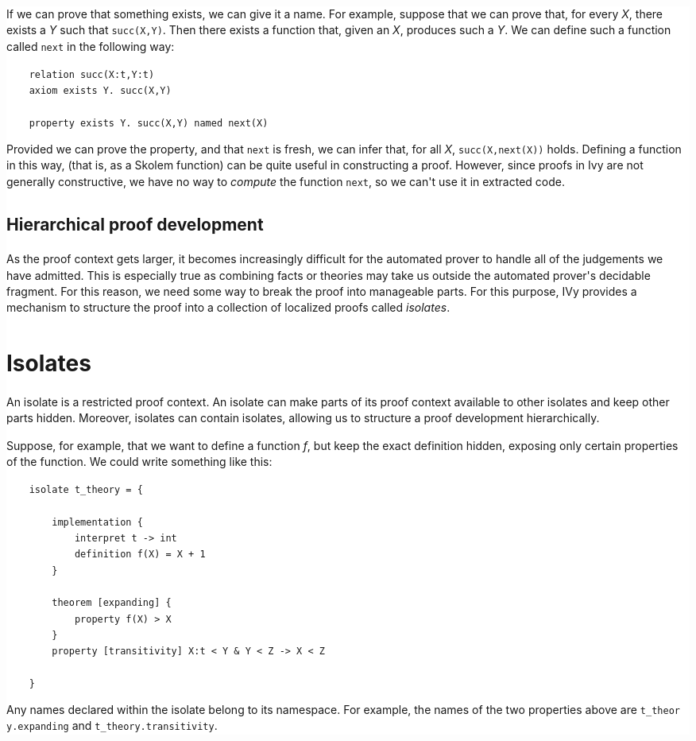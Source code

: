 If we can prove that something exists, we can give it a name.  For
example, suppose that we can prove that, for every *X*, there exists a
*Y* such that `succ(X,Y)`. Then there exists a function that, given an
*X*, produces such a *Y*. We can define such a function called `next`
in the following way:

```
    relation succ(X:t,Y:t)
    axiom exists Y. succ(X,Y)

    property exists Y. succ(X,Y) named next(X)

```
Provided we can prove the property, and that `next` is fresh, we can
infer that, for all *X*, `succ(X,next(X))` holds. Defining a function
in this way, (that is, as a Skolem function) can be quite useful in
constructing a proof.  However, since proofs in Ivy are not generally
constructive, we have no way to *compute* the function `next`, so we
can't use it in extracted code.

Hierarchical proof development
------------------------------

As the proof context gets larger, it becomes increasingly difficult
for the automated prover to handle all of the judgements we have
admitted. This is especially true as combining facts or theories may
take us outside the automated prover's decidable fragment. For this
reason, we need some way to break the proof into manageable parts.
For this purpose, IVy provides a mechanism to structure the proof into
a collection of localized proofs called *isolates*.

Isolates
========

An isolate is a restricted proof context. An isolate can make parts of
its proof context available to other isolates and keep other parts
hidden. Moreover, isolates can contain isolates, allowing us to
structure a proof development hierarchically.

Suppose, for example, that we want to define a function *f*, but keep
the exact definition hidden, exposing only certain properties of the
function. We could write something like this:

```
    isolate t_theory = {

        implementation {
            interpret t -> int
            definition f(X) = X + 1
        }

        theorem [expanding] { 
            property f(X) > X
        }
        property [transitivity] X:t < Y & Y < Z -> X < Z        

    }

```
Any names declared within the isolate belong to its namespace. For
example, the names of the two properties above are
`t_theory.expanding` and `t_theory.transitivity`.
